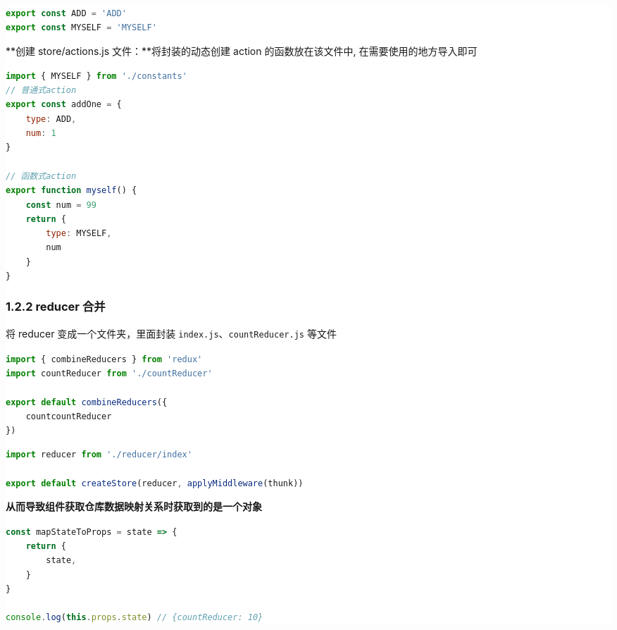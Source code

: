 ```js
export const ADD = 'ADD'
export const MYSELF = 'MYSELF'
```



**创建 store/actions.js 文件：**将封装的动态创建 action 的函数放在该文件中, 在需要使用的地方导入即可

 ```js
 import { MYSELF } from './constants'
 // 普通式action
 export const addOne = {
     type: ADD,
     num: 1
 }
 
 // 函数式action
 export function myself() {
     const num = 99
     return {
         type: MYSELF,
         num
     }
 }
 ```



### 1.2.2 reducer 合并

将 reducer 变成一个文件夹，里面封装 `index.js`、`countReducer.js` 等文件

```js
import { combineReducers } from 'redux'
import countReducer from './countReducer'

export default combineReducers({
    countcountReducer
})
```

 ```js
 import reducer from './reducer/index'
 
 export default createStore(reducer, applyMiddleware(thunk))
 ```



**从而导致组件获取仓库数据映射关系时获取到的是一个对象**

```js
const mapStateToProps = state => {
    return {
        state,
    }
}

console.log(this.props.state) // {countReducer: 10}
```
